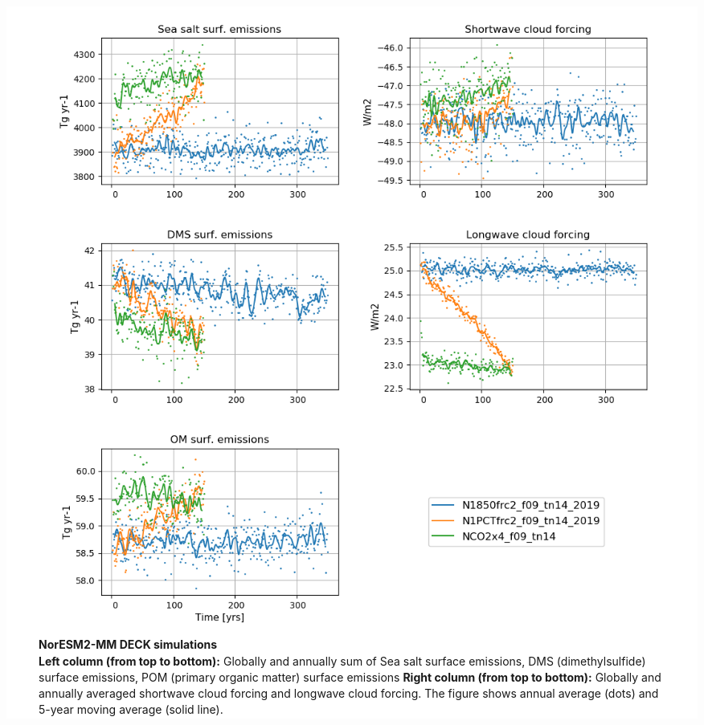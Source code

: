 <figure>
  <img src="images/DECKmm_emis.png" alt="NorESM2-MM DECK simulations<" style="width:100%">
  <figcaption><b>NorESM2-MM DECK simulations</b><br>
    <b>Left column (from top to bottom):</b> Globally and annually sum of Sea salt surface emissions, DMS (dimethylsulfide) surface emissions, POM (primary organic matter) surface emissions  <b>Right column (from top to bottom):</b>  Globally and annually averaged shortwave cloud forcing and longwave cloud forcing. The figure shows annual average (dots) and 5-year moving average (solid line). 
  </figcaption>
</figure>
